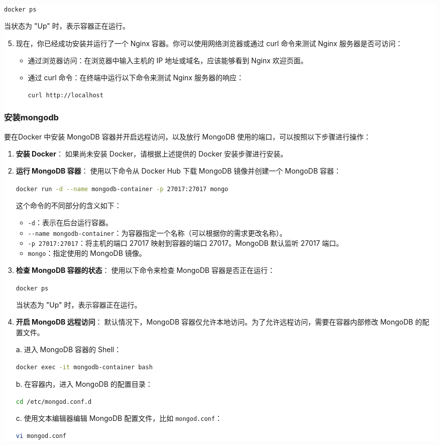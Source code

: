    ```bash
   docker ps
   ```

   当状态为 "Up" 时，表示容器正在运行。

5. 现在，你已经成功安装并运行了一个 Nginx 容器。你可以使用网络浏览器或通过 curl 命令来测试 Nginx 服务器是否可访问：

   - 通过浏览器访问：在浏览器中输入主机的 IP 地址或域名，应该能够看到 Nginx 欢迎页面。
   - 通过 curl 命令：在终端中运行以下命令来测试 Nginx 服务器的响应：

     ```bash
     curl http://localhost
     ```
### 安装mongodb
要在Docker 中安装 MongoDB 容器并开启远程访问，以及放行 MongoDB 使用的端口，可以按照以下步骤进行操作：

1. **安装 Docker**：
   如果尚未安装 Docker，请根据上述提供的 Docker 安装步骤进行安装。

2. **运行 MongoDB 容器**：
   使用以下命令从 Docker Hub 下载 MongoDB 镜像并创建一个 MongoDB 容器：

   ```bash
   docker run -d --name mongodb-container -p 27017:27017 mongo
   ```

   这个命令的不同部分的含义如下：
   - `-d`：表示在后台运行容器。
   - `--name mongodb-container`：为容器指定一个名称（可以根据你的需求更改名称）。
   - `-p 27017:27017`：将主机的端口 27017 映射到容器的端口 27017。MongoDB 默认监听 27017 端口。
   - `mongo`：指定使用的 MongoDB 镜像。

3. **检查 MongoDB 容器的状态**：
   使用以下命令来检查 MongoDB 容器是否正在运行：

   ```bash
   docker ps
   ```

   当状态为 "Up" 时，表示容器正在运行。

4. **开启 MongoDB 远程访问**：
   默认情况下，MongoDB 容器仅允许本地访问。为了允许远程访问，需要在容器内部修改 MongoDB 的配置文件。

   a. 进入 MongoDB 容器的 Shell：

      ```bash
      docker exec -it mongodb-container bash
      ```

   b. 在容器内，进入 MongoDB 的配置目录：

      ```bash
      cd /etc/mongod.conf.d
      ```

   c. 使用文本编辑器编辑 MongoDB 配置文件，比如 `mongod.conf`：

      ```bash
      vi mongod.conf
      ```
